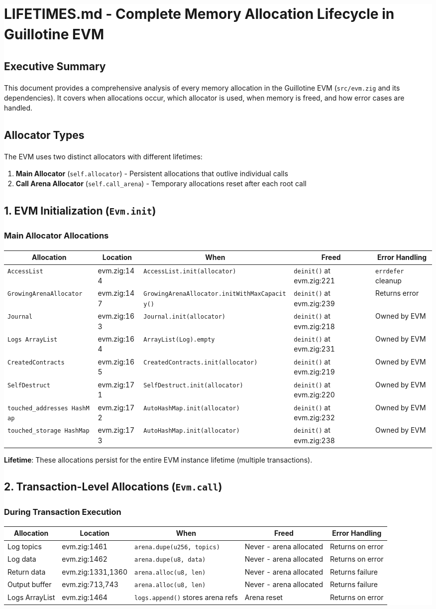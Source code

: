 # LIFETIMES.md - Complete Memory Allocation Lifecycle in Guillotine EVM

## Executive Summary

This document provides a comprehensive analysis of every memory allocation in the Guillotine EVM (`src/evm.zig` and its dependencies). It covers when allocations occur, which allocator is used, when memory is freed, and how error cases are handled.

## Allocator Types

The EVM uses two distinct allocators with different lifetimes:

1. **Main Allocator** (`self.allocator`) - Persistent allocations that outlive individual calls
2. **Call Arena Allocator** (`self.call_arena`) - Temporary allocations reset after each root call

## 1. EVM Initialization (`Evm.init`)

### Main Allocator Allocations

| Allocation | Location | When | Freed | Error Handling |
|------------|----------|------|-------|----------------|
| `AccessList` | evm.zig:144 | `AccessList.init(allocator)` | `deinit()` at evm.zig:221 | `errdefer` cleanup |
| `GrowingArenaAllocator` | evm.zig:147 | `GrowingArenaAllocator.initWithMaxCapacity()` | `deinit()` at evm.zig:239 | Returns error |
| `Journal` | evm.zig:163 | `Journal.init(allocator)` | `deinit()` at evm.zig:218 | Owned by EVM |
| `Logs ArrayList` | evm.zig:164 | `ArrayList(Log).empty` | `deinit()` at evm.zig:231 | Owned by EVM |
| `CreatedContracts` | evm.zig:165 | `CreatedContracts.init(allocator)` | `deinit()` at evm.zig:219 | Owned by EVM |
| `SelfDestruct` | evm.zig:171 | `SelfDestruct.init(allocator)` | `deinit()` at evm.zig:220 | Owned by EVM |
| `touched_addresses HashMap` | evm.zig:172 | `AutoHashMap.init(allocator)` | `deinit()` at evm.zig:232 | Owned by EVM |
| `touched_storage HashMap` | evm.zig:173 | `AutoHashMap.init(allocator)` | `deinit()` at evm.zig:238 | Owned by EVM |

**Lifetime**: These allocations persist for the entire EVM instance lifetime (multiple transactions).

## 2. Transaction-Level Allocations (`Evm.call`)

### During Transaction Execution

| Allocation | Location | When | Freed | Error Handling |
|------------|----------|------|-------|----------------|
| Log topics | evm.zig:1461 | `arena.dupe(u256, topics)` | Never - arena allocated | Returns on error |
| Log data | evm.zig:1462 | `arena.dupe(u8, data)` | Never - arena allocated | Returns on error |
| Return data | evm.zig:1331,1360 | `arena.alloc(u8, len)` | Never - arena allocated | Returns failure |
| Output buffer | evm.zig:713,743 | `arena.alloc(u8, len)` | Never - arena allocated | Returns failure |
| Logs ArrayList | evm.zig:1464 | `logs.append()` stores arena refs | Arena reset | Returns on error |
